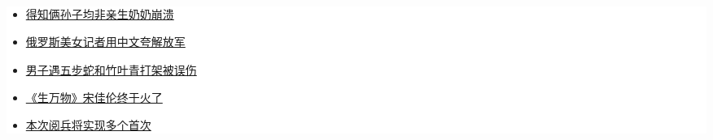 + [得知俩孙子均非亲生奶奶崩溃](https://www.toutiao.com/trending/7540526919582990382/?category_name=topic_innerflow&event_type=hot_board&log_pb=%257B%2522category_name%2522%253A%2522topic_innerflow%2522%252C%2522cluster_type%2522%253A%25228%2522%252C%2522enter_from%2522%253A%2522click_category%2522%252C%2522entrance_hotspot%2522%253A%2522outside%2522%252C%2522event_type%2522%253A%2522hot_board%2522%252C%2522hot_board_cluster_id%2522%253A%25227540526919582990382%2522%252C%2522hot_board_impr_id%2522%253A%2522202508210013392431F9C175FFC35DF23D%2522%252C%2522jump_page%2522%253A%2522hot_board_page%2522%252C%2522location%2522%253A%2522news_hot_card%2522%252C%2522page_location%2522%253A%2522hot_board_page%2522%252C%2522source%2522%253A%2522trending_tab%2522%252C%2522style_id%2522%253A%252240132%2522%252C%2522title%2522%253A%2522%25E5%25BE%2597%25E7%259F%25A5%25E4%25BF%25A9%25E5%25AD%2599%25E5%25AD%2590%25E5%259D%2587%25E9%259D%259E%25E4%25BA%25B2%25E7%2594%259F%25E5%25A5%25B6%25E5%25A5%25B6%25E5%25B4%25A9%25E6%25BA%2583%2522%257D&rank=&style_id=40132&topic_id=7540526919582990382)

+ [俄罗斯美女记者用中文夸解放军](https://www.toutiao.com/trending/7539569946401980455/?category_name=topic_innerflow&event_type=hot_board&log_pb=%257B%2522category_name%2522%253A%2522topic_innerflow%2522%252C%2522cluster_type%2522%253A%25226%2522%252C%2522enter_from%2522%253A%2522click_category%2522%252C%2522entrance_hotspot%2522%253A%2522outside%2522%252C%2522event_type%2522%253A%2522hot_board%2522%252C%2522hot_board_cluster_id%2522%253A%25227539569946401980455%2522%252C%2522hot_board_impr_id%2522%253A%2522202508210013392431F9C175FFC35DF23D%2522%252C%2522jump_page%2522%253A%2522hot_board_page%2522%252C%2522location%2522%253A%2522news_hot_card%2522%252C%2522page_location%2522%253A%2522hot_board_page%2522%252C%2522source%2522%253A%2522trending_tab%2522%252C%2522style_id%2522%253A%252240132%2522%252C%2522title%2522%253A%2522%25E4%25BF%2584%25E7%25BD%2597%25E6%2596%25AF%25E7%25BE%258E%25E5%25A5%25B3%25E8%25AE%25B0%25E8%2580%2585%25E7%2594%25A8%25E4%25B8%25AD%25E6%2596%2587%25E5%25A4%25B8%25E8%25A7%25A3%25E6%2594%25BE%25E5%2586%259B%2522%257D&rank=&style_id=40132&topic_id=7539569946401980455)

+ [男子遇五步蛇和竹叶青打架被误伤](https://www.toutiao.com/trending/7539732718578614323/?category_name=topic_innerflow&event_type=hot_board&log_pb=%257B%2522category_name%2522%253A%2522topic_innerflow%2522%252C%2522cluster_type%2522%253A%25228%2522%252C%2522enter_from%2522%253A%2522click_category%2522%252C%2522entrance_hotspot%2522%253A%2522outside%2522%252C%2522event_type%2522%253A%2522hot_board%2522%252C%2522hot_board_cluster_id%2522%253A%25227539732718578614323%2522%252C%2522hot_board_impr_id%2522%253A%2522202508210013392431F9C175FFC35DF23D%2522%252C%2522jump_page%2522%253A%2522hot_board_page%2522%252C%2522location%2522%253A%2522news_hot_card%2522%252C%2522page_location%2522%253A%2522hot_board_page%2522%252C%2522source%2522%253A%2522trending_tab%2522%252C%2522style_id%2522%253A%252240132%2522%252C%2522title%2522%253A%2522%25E7%2594%25B7%25E5%25AD%2590%25E9%2581%2587%25E4%25BA%2594%25E6%25AD%25A5%25E8%259B%2587%25E5%2592%258C%25E7%25AB%25B9%25E5%258F%25B6%25E9%259D%2592%25E6%2589%2593%25E6%259E%25B6%25E8%25A2%25AB%25E8%25AF%25AF%25E4%25BC%25A4%2522%257D&rank=&style_id=40132&topic_id=7539732718578614323)

+ [《生万物》宋佳伦终于火了](https://www.toutiao.com/trending/7540611205669326378/?category_name=topic_innerflow&event_type=hot_board&log_pb=%257B%2522category_name%2522%253A%2522topic_innerflow%2522%252C%2522cluster_type%2522%253A%252213%2522%252C%2522enter_from%2522%253A%2522click_category%2522%252C%2522entrance_hotspot%2522%253A%2522outside%2522%252C%2522event_type%2522%253A%2522hot_board%2522%252C%2522hot_board_cluster_id%2522%253A%25227540611205669326378%2522%252C%2522hot_board_impr_id%2522%253A%2522202508210013392431F9C175FFC35DF23D%2522%252C%2522jump_page%2522%253A%2522hot_board_page%2522%252C%2522location%2522%253A%2522news_hot_card%2522%252C%2522page_location%2522%253A%2522hot_board_page%2522%252C%2522source%2522%253A%2522trending_tab%2522%252C%2522style_id%2522%253A%252240132%2522%252C%2522title%2522%253A%2522%25E3%2580%258A%25E7%2594%259F%25E4%25B8%2587%25E7%2589%25A9%25E3%2580%258B%25E5%25AE%258B%25E4%25BD%25B3%25E4%25BC%25A6%25E7%25BB%2588%25E4%25BA%258E%25E7%2581%25AB%25E4%25BA%2586%2522%257D&rank=&style_id=40132&topic_id=7540611205669326378)

+ [本次阅兵将实现多个首次](https://www.toutiao.com/trending/7540505937799417395/?category_name=topic_innerflow&event_type=hot_board&log_pb=%257B%2522category_name%2522%253A%2522topic_innerflow%2522%252C%2522cluster_type%2522%253A%25221%2522%252C%2522enter_from%2522%253A%2522click_category%2522%252C%2522entrance_hotspot%2522%253A%2522outside%2522%252C%2522event_type%2522%253A%2522hot_board%2522%252C%2522hot_board_cluster_id%2522%253A%25227540505937799417395%2522%252C%2522hot_board_impr_id%2522%253A%2522202508210013392431F9C175FFC35DF23D%2522%252C%2522jump_page%2522%253A%2522hot_board_page%2522%252C%2522location%2522%253A%2522news_hot_card%2522%252C%2522page_location%2522%253A%2522hot_board_page%2522%252C%2522source%2522%253A%2522trending_tab%2522%252C%2522style_id%2522%253A%252240132%2522%252C%2522title%2522%253A%2522%25E6%259C%25AC%25E6%25AC%25A1%25E9%2598%2585%25E5%2585%25B5%25E5%25B0%2586%25E5%25AE%259E%25E7%258E%25B0%25E5%25A4%259A%25E4%25B8%25AA%25E9%25A6%2596%25E6%25AC%25A1%2522%257D&rank=&style_id=40132&topic_id=7540505937799417395)
